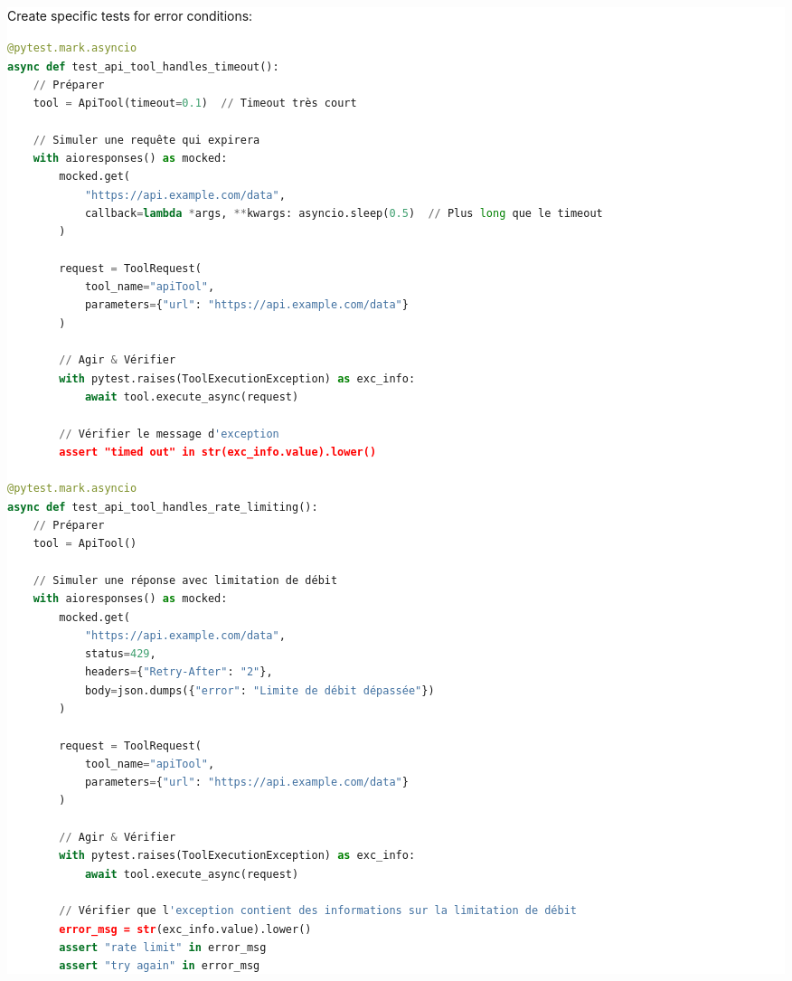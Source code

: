 Create specific tests for error conditions:

```python
@pytest.mark.asyncio
async def test_api_tool_handles_timeout():
    // Préparer
    tool = ApiTool(timeout=0.1)  // Timeout très court
    
    // Simuler une requête qui expirera
    with aioresponses() as mocked:
        mocked.get(
            "https://api.example.com/data",
            callback=lambda *args, **kwargs: asyncio.sleep(0.5)  // Plus long que le timeout
        )
        
        request = ToolRequest(
            tool_name="apiTool",
            parameters={"url": "https://api.example.com/data"}
        )
        
        // Agir & Vérifier
        with pytest.raises(ToolExecutionException) as exc_info:
            await tool.execute_async(request)
        
        // Vérifier le message d'exception
        assert "timed out" in str(exc_info.value).lower()

@pytest.mark.asyncio
async def test_api_tool_handles_rate_limiting():
    // Préparer
    tool = ApiTool()
    
    // Simuler une réponse avec limitation de débit
    with aioresponses() as mocked:
        mocked.get(
            "https://api.example.com/data",
            status=429,
            headers={"Retry-After": "2"},
            body=json.dumps({"error": "Limite de débit dépassée"})
        )
        
        request = ToolRequest(
            tool_name="apiTool",
            parameters={"url": "https://api.example.com/data"}
        )
        
        // Agir & Vérifier
        with pytest.raises(ToolExecutionException) as exc_info:
            await tool.execute_async(request)
        
        // Vérifier que l'exception contient des informations sur la limitation de débit
        error_msg = str(exc_info.value).lower()
        assert "rate limit" in error_msg
        assert "try again" in error_msg
```
